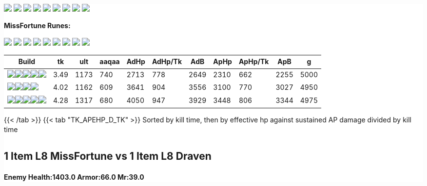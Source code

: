 



![](/Styles/Precision/LethalTempo/LethalTempo.png)
![](/Styles/Precision/Triumph.png)
![](/Styles/Precision/LegendBloodline/LegendBloodline.png)
![](/Styles/Sorcery/LastStand/LastStand.png)
![](/Styles/Domination/EyeballCollection/EyeballCollection.png)
![](/Styles/Domination/TreasureHunter/TreasureHunter.png)
![](/StatMods/StatModsAttackSpeedIcon.png)
![](/StatMods/StatModsAdaptiveForceIcon.png)
![](/StatMods/StatModsArmorIcon.png)



**MissFortune Runes:**


![](/Styles/Precision/PressTheAttack/PressTheAttack.png)
![](/Styles/Precision/Overheal.png)
![](/Styles/Precision/LegendAlacrity/LegendAlacrity.png)
![](/Styles/Precision/CutDown/CutDown.png)
![](/Styles/Sorcery/AbsoluteFocus/AbsoluteFocus.png)
![](/Styles/Sorcery/GatheringStorm/GatheringStorm.png)
![](/StatMods/StatModsAttackSpeedIcon.png)
![](/StatMods/StatModsAdaptiveForceIcon.png)
![](/StatMods/StatModsArmorIcon.png)





 Build |tk|ult|aaqaa|AdHp|AdHp/Tk|AdB|ApHp|ApHp/Tk|ApB|g
-|-|-|-|-|-|-|-|-|-|-
![](/item/6672.png)![](/item/1001.png)![](/item/1053.png)![](/item/1055.png)![](/item/1036.png)|3.49|1173|740|2713|778|2649|2310|662|2255|5000
![](/item/3161.png)![](/item/1001.png)![](/item/1053.png)![](/item/1055.png)|4.02|1162|609|3641|904|3556|3100|770|3027|4950
![](/item/6673.png)![](/item/1001.png)![](/item/1055.png)![](/item/1037.png)![](/item/1036.png)|4.28|1317|680|4050|947|3929|3448|806|3344|4975
{{< /tab >}}
{{< tab "TK_APEHP_D_TK" >}}
Sorted by kill time, then by effective hp against sustained AP damage divided by kill time
## 1 Item L8 MissFortune vs 1 Item L8 Draven

**Enemy Health:1403.0 Armor:66.0 Mr:39.0**
